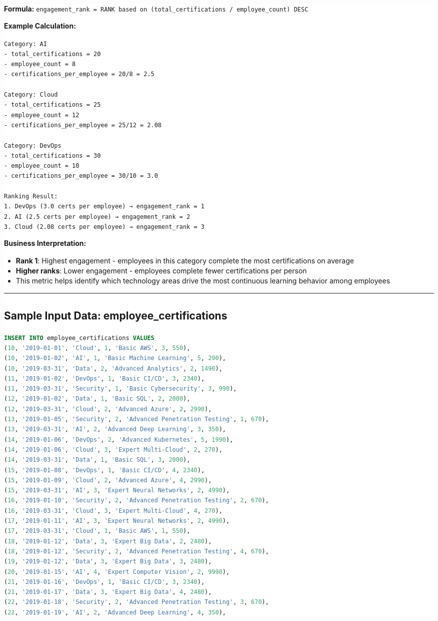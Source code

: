 **Formula:** `engagement_rank = RANK based on (total_certifications / employee_count) DESC`

**Example Calculation:**
```
Category: AI
- total_certifications = 20
- employee_count = 8  
- certifications_per_employee = 20/8 = 2.5

Category: Cloud  
- total_certifications = 25
- employee_count = 12
- certifications_per_employee = 25/12 = 2.08

Category: DevOps
- total_certifications = 30
- employee_count = 10
- certifications_per_employee = 30/10 = 3.0

Ranking Result:
1. DevOps (3.0 certs per employee) → engagement_rank = 1
2. AI (2.5 certs per employee) → engagement_rank = 2  
3. Cloud (2.08 certs per employee) → engagement_rank = 3
```

**Business Interpretation:**
- **Rank 1**: Highest engagement - employees in this category complete the most certifications on average
- **Higher ranks**: Lower engagement - employees complete fewer certifications per person
- This metric helps identify which technology areas drive the most continuous learning behavior among employees

---

## Sample Input Data: employee_certifications

```sql
INSERT INTO employee_certifications VALUES
(10, '2019-01-01', 'Cloud', 1, 'Basic AWS', 3, 550),
(10, '2019-01-02', 'AI', 1, 'Basic Machine Learning', 5, 290),
(10, '2019-03-31', 'Data', 2, 'Advanced Analytics', 2, 1490),
(11, '2019-01-02', 'DevOps', 1, 'Basic CI/CD', 3, 2340),
(11, '2019-03-31', 'Security', 1, 'Basic Cybersecurity', 3, 990),
(12, '2019-01-02', 'Data', 1, 'Basic SQL', 2, 2000),
(12, '2019-03-31', 'Cloud', 2, 'Advanced Azure', 2, 2990),
(13, '2019-01-05', 'Security', 2, 'Advanced Penetration Testing', 1, 670),
(13, '2019-03-31', 'AI', 2, 'Advanced Deep Learning', 3, 350),
(14, '2019-01-06', 'DevOps', 2, 'Advanced Kubernetes', 5, 1990),
(14, '2019-01-06', 'Cloud', 3, 'Expert Multi-Cloud', 2, 270),
(14, '2019-03-31', 'Data', 1, 'Basic SQL', 3, 2000),
(15, '2019-01-08', 'DevOps', 1, 'Basic CI/CD', 4, 2340),
(15, '2019-01-09', 'Cloud', 2, 'Advanced Azure', 4, 2990),
(15, '2019-03-31', 'AI', 3, 'Expert Neural Networks', 2, 4990),
(16, '2019-01-10', 'Security', 2, 'Advanced Penetration Testing', 2, 670),
(16, '2019-03-31', 'Cloud', 3, 'Expert Multi-Cloud', 4, 270),
(17, '2019-01-11', 'AI', 3, 'Expert Neural Networks', 2, 4990),
(17, '2019-03-31', 'Cloud', 1, 'Basic AWS', 1, 550),
(18, '2019-01-12', 'Data', 3, 'Expert Big Data', 2, 2480),
(18, '2019-01-12', 'Security', 2, 'Advanced Penetration Testing', 4, 670),
(19, '2019-01-12', 'Data', 3, 'Expert Big Data', 3, 2480),
(20, '2019-01-15', 'AI', 4, 'Expert Computer Vision', 2, 9990),
(21, '2019-01-16', 'DevOps', 1, 'Basic CI/CD', 3, 2340),
(21, '2019-01-17', 'Data', 3, 'Expert Big Data', 4, 2480),
(22, '2019-01-18', 'Security', 2, 'Advanced Penetration Testing', 3, 670),
(22, '2019-01-19', 'AI', 2, 'Advanced Deep Learning', 4, 350),
```